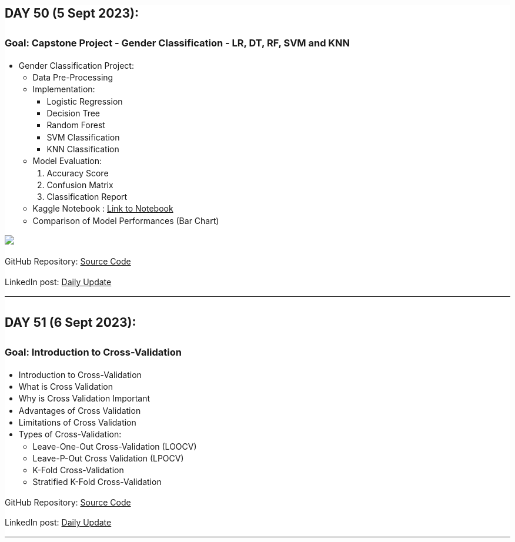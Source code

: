
## **DAY 50 (5 Sept 2023):** 
### Goal: Capstone Project - Gender Classification - LR, DT, RF, SVM and KNN

- Gender Classification Project:
  - Data Pre-Processing
  - Implementation:
    - Logistic Regression
    - Decision Tree
    - Random Forest
    - SVM Classification
    - KNN Classification
  - Model Evaluation:
    1. Accuracy Score
    2. Confusion Matrix
    3. Classification Report
  - Kaggle Notebook : [Link to Notebook](https://www.kaggle.com/code/snehalsanjaymankar/gender-classification-lr-dt-rf-svm-and-knn)
  - Comparison of Model Performances (Bar Chart)

<img src="https://github.com/mankarsnehal/100-Days-of-Code-Data-Science/blob/main/50.%20Day%2050%20-%20Capstone%20Project%20-%20Gender%20Classification%20-%20LR%2C%20DT%2C%20RF%2C%20SVM%20and%20KNN/Compare_LR_DT_RF_SVM_KNN.png">

GitHub Repository: [Source Code](https://github.com/mankarsnehal/100-Days-of-Code-Data-Science/tree/main/50.%20Day%2050%20-%20Capstone%20Project%20-%20Gender%20Classification%20-%20LR%2C%20DT%2C%20RF%2C%20SVM%20and%20KNN)

LinkedIn post: [Daily Update](https://www.linkedin.com/feed/update/urn:li:activity:7104821236236496896/)

---


## **DAY 51 (6 Sept 2023):** 
### Goal: Introduction to Cross-Validation

- Introduction to Cross-Validation
- What is Cross Validation
- Why is Cross Validation Important
- Advantages of Cross Validation
- Limitations of Cross Validation
- Types of Cross-Validation:
  - Leave-One-Out Cross-Validation (LOOCV)
  - Leave-P-Out Cross Validation (LPOCV)
  - K-Fold Cross-Validation
  - Stratified K-Fold Cross-Validation

GitHub Repository: [Source Code](https://github.com/mankarsnehal/100-Days-of-Code-Data-Science/tree/main/51.%20Day%2051%20-%20Intro%20to%20Cross%20Validation)

LinkedIn post: [Daily Update](https://www.linkedin.com/feed/update/urn:li:activity:7105295672366510080/)

---